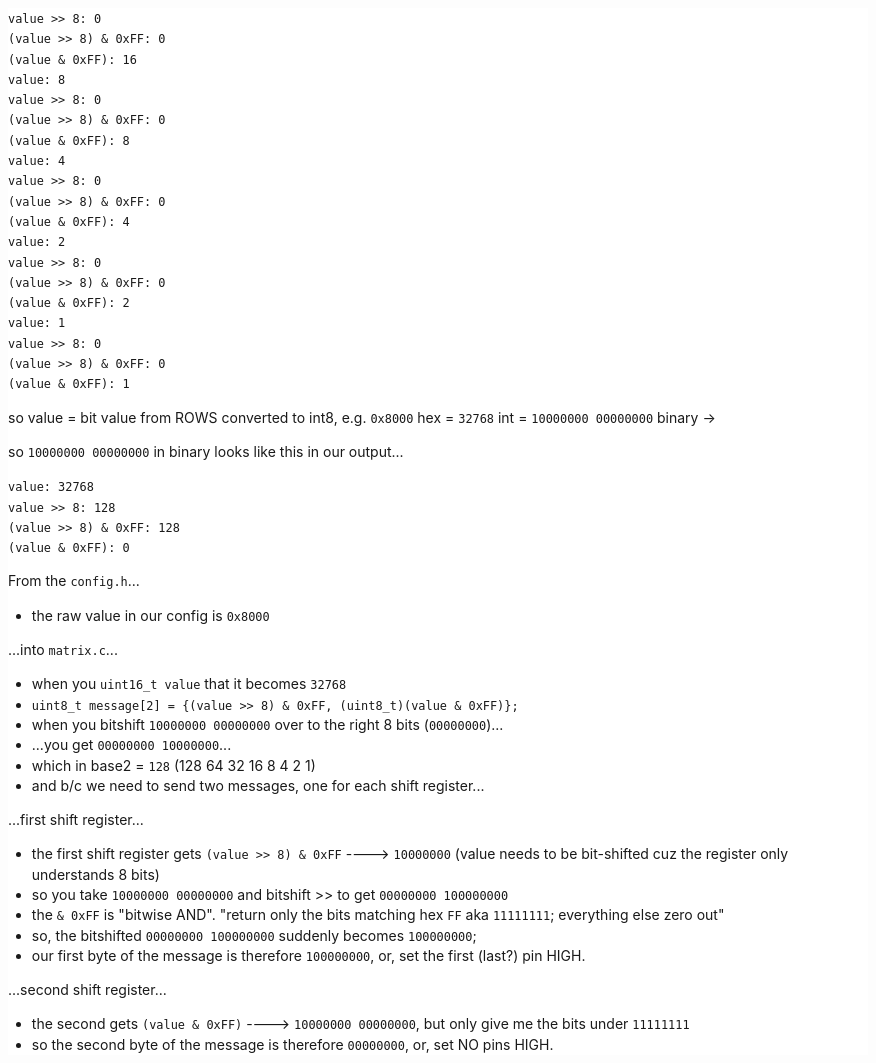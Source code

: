 ```
value >> 8: 0
(value >> 8) & 0xFF: 0
(value & 0xFF): 16
value: 8
value >> 8: 0
(value >> 8) & 0xFF: 0
(value & 0xFF): 8
value: 4
value >> 8: 0
(value >> 8) & 0xFF: 0
(value & 0xFF): 4
value: 2
value >> 8: 0
(value >> 8) & 0xFF: 0
(value & 0xFF): 2
value: 1
value >> 8: 0
(value >> 8) & 0xFF: 0
(value & 0xFF): 1
```

so value = bit value from ROWS converted to int8, e.g. `0x8000` hex = `32768` int = `10000000 00000000` binary -> 

so `10000000 00000000` in binary looks like this in our output...
```
value: 32768
value >> 8: 128
(value >> 8) & 0xFF: 128
(value & 0xFF): 0
```

From the `config.h`...
- the raw value in our config is `0x8000`

...into `matrix.c`...
- when you `uint16_t value` that it becomes `32768`
- `uint8_t message[2] = {(value >> 8) & 0xFF, (uint8_t)(value & 0xFF)};`
- when you bitshift `10000000 00000000` over to the right 8 bits (`00000000`)...
- ...you get `00000000 10000000`...
- which in base2 = `128` (128 64 32 16 8 4 2 1)
- and b/c we need to send two messages, one for each shift register...

...first shift register...
- the first shift register gets `(value >> 8) & 0xFF` ----> `10000000` (value needs to be bit-shifted cuz the register only understands 8 bits)
- so you take `10000000 00000000` and bitshift >> to get `00000000 100000000`
- the `& 0xFF` is "bitwise AND".  "return only the bits matching hex `FF` aka `11111111`; everything else zero out"
- so, the bitshifted `00000000 100000000` suddenly becomes `100000000`; 
- our first byte of the message is therefore `100000000`, or, set the first (last?) pin HIGH.

...second shift register...
- the second gets `(value & 0xFF)` ----> `10000000 00000000`, but only give me the bits under `11111111`
- so the second byte of the message is therefore `00000000`, or, set NO pins HIGH.

